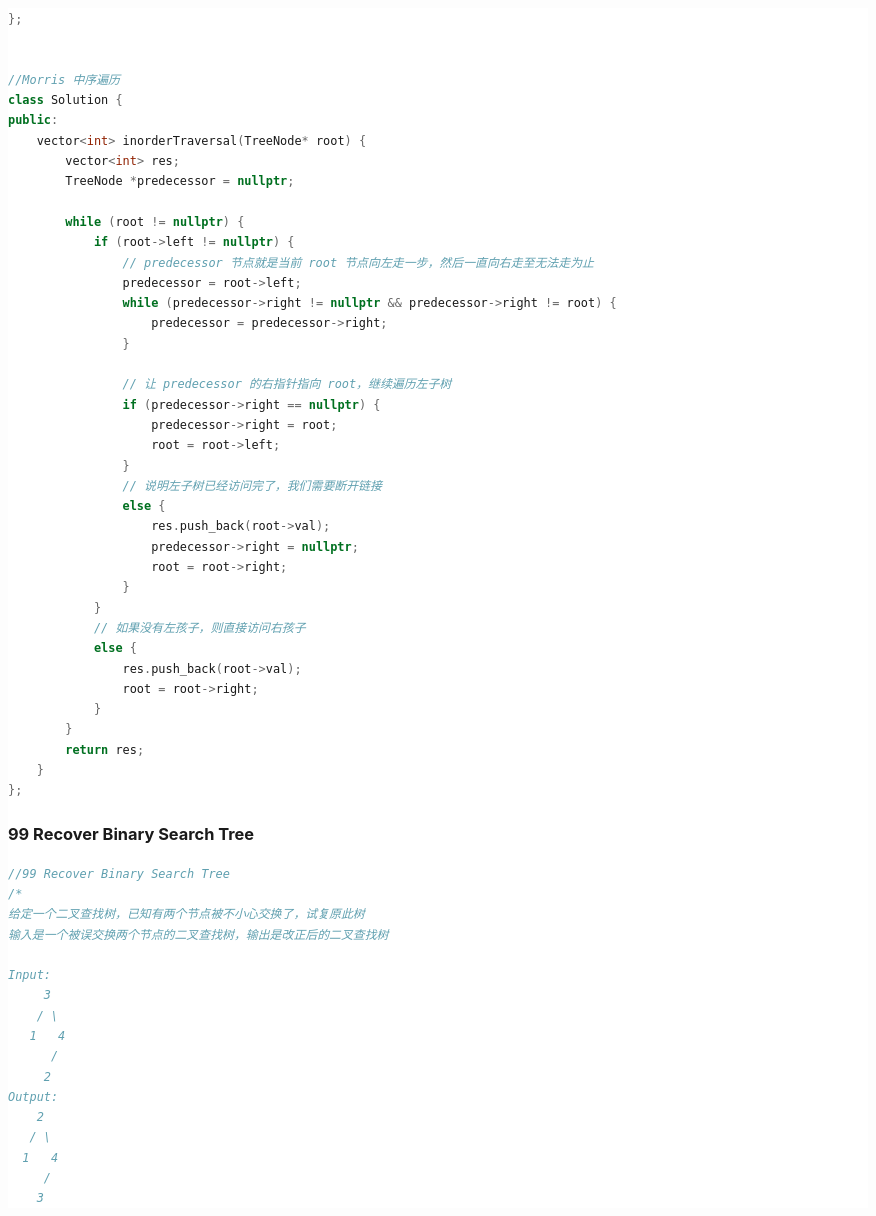 ```cpp
};


//Morris 中序遍历
class Solution {
public:
    vector<int> inorderTraversal(TreeNode* root) {
        vector<int> res;
        TreeNode *predecessor = nullptr;

        while (root != nullptr) {
            if (root->left != nullptr) {
                // predecessor 节点就是当前 root 节点向左走一步，然后一直向右走至无法走为止
                predecessor = root->left;
                while (predecessor->right != nullptr && predecessor->right != root) {
                    predecessor = predecessor->right;
                }
                
                // 让 predecessor 的右指针指向 root，继续遍历左子树
                if (predecessor->right == nullptr) {
                    predecessor->right = root;
                    root = root->left;
                }
                // 说明左子树已经访问完了，我们需要断开链接
                else {
                    res.push_back(root->val);
                    predecessor->right = nullptr;
                    root = root->right;
                }
            }
            // 如果没有左孩子，则直接访问右孩子
            else {
                res.push_back(root->val);
                root = root->right;
            }
        }
        return res;
    }
};


```

### 99 Recover Binary Search Tree

```cpp
//99 Recover Binary Search Tree
/*
给定一个二叉查找树，已知有两个节点被不小心交换了，试复原此树
输入是一个被误交换两个节点的二叉查找树，输出是改正后的二叉查找树

Input:
	 3
	/ \
   1   4
	  /
	 2
Output:
	2
   / \
  1   4
	 /
	3
```